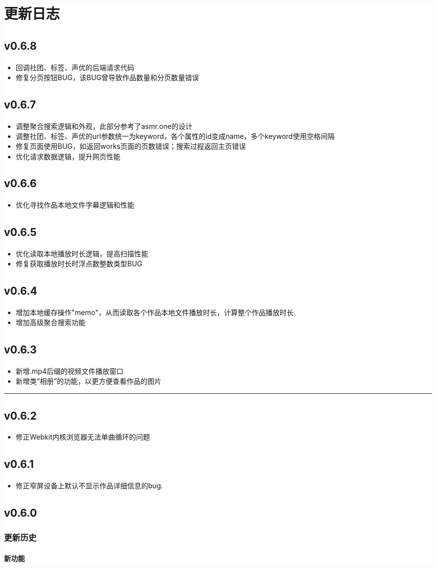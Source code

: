 # 更新日志

## v0.6.8

- 回调社团、标签、声优的后端请求代码
- 修复分页按钮BUG，该BUG曾导致作品数量和分页数量错误

## v0.6.7

- 调整聚合搜索逻辑和外观，此部分参考了asmr.one的设计
- 调整社团、标签、声优的url参数统一为keyword，各个属性的id变成name，多个keyword使用空格间隔
- 修复页面使用BUG，如返回works页面的页数错误；搜索过程返回主页错误
- 优化请求数据逻辑，提升网页性能

## v0.6.6

- 优化寻找作品本地文件字幕逻辑和性能

## v0.6.5

- 优化读取本地播放时长逻辑，提高扫描性能
- 修复获取播放时长时浮点数整数类型BUG

## v0.6.4

- 增加本地缓存操作"memo"，从而读取各个作品本地文件播放时长，计算整个作品播放时长
- 增加高级聚合搜索功能

## v0.6.3

- 新增.mp4后缀的视频文件播放窗口
- 新增类“相册”的功能，以更方便查看作品的图片

---

## v0.6.2

- 修正Webkit内核浏览器无法单曲循环的问题

## v0.6.1

- 修正窄屏设备上默认不显示作品详细信息的bug.

## v0.6.0

### 更新历史

#### 新功能
